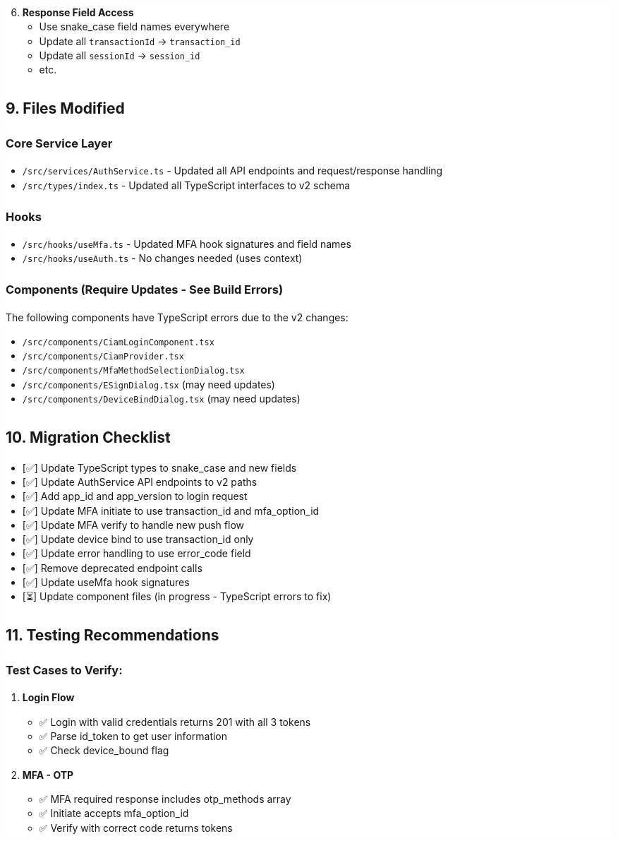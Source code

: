 6. **Response Field Access**
   - Use snake_case field names everywhere
   - Update all `transactionId` → `transaction_id`
   - Update all `sessionId` → `session_id`
   - etc.

## 9. Files Modified

### Core Service Layer
- `/src/services/AuthService.ts` - Updated all API endpoints and request/response handling
- `/src/types/index.ts` - Updated all TypeScript interfaces to v2 schema

### Hooks
- `/src/hooks/useMfa.ts` - Updated MFA hook signatures and field names
- `/src/hooks/useAuth.ts` - No changes needed (uses context)

### Components (Require Updates - See Build Errors)
The following components have TypeScript errors due to the v2 changes:
- `/src/components/CiamLoginComponent.tsx`
- `/src/components/CiamProvider.tsx`
- `/src/components/MfaMethodSelectionDialog.tsx`
- `/src/components/ESignDialog.tsx` (may need updates)
- `/src/components/DeviceBindDialog.tsx` (may need updates)

## 10. Migration Checklist

- [✅] Update TypeScript types to snake_case and new fields
- [✅] Update AuthService API endpoints to v2 paths
- [✅] Add app_id and app_version to login request
- [✅] Update MFA initiate to use transaction_id and mfa_option_id
- [✅] Update MFA verify to handle new push flow
- [✅] Update device bind to use transaction_id only
- [✅] Update error handling to use error_code field
- [✅] Remove deprecated endpoint calls
- [✅] Update useMfa hook signatures
- [⏳] Update component files (in progress - TypeScript errors to fix)

## 11. Testing Recommendations

### Test Cases to Verify:

1. **Login Flow**
   - ✅ Login with valid credentials returns 201 with all 3 tokens
   - ✅ Parse id_token to get user information
   - ✅ Check device_bound flag

2. **MFA - OTP**
   - ✅ MFA required response includes otp_methods array
   - ✅ Initiate accepts mfa_option_id
   - ✅ Verify with correct code returns tokens
